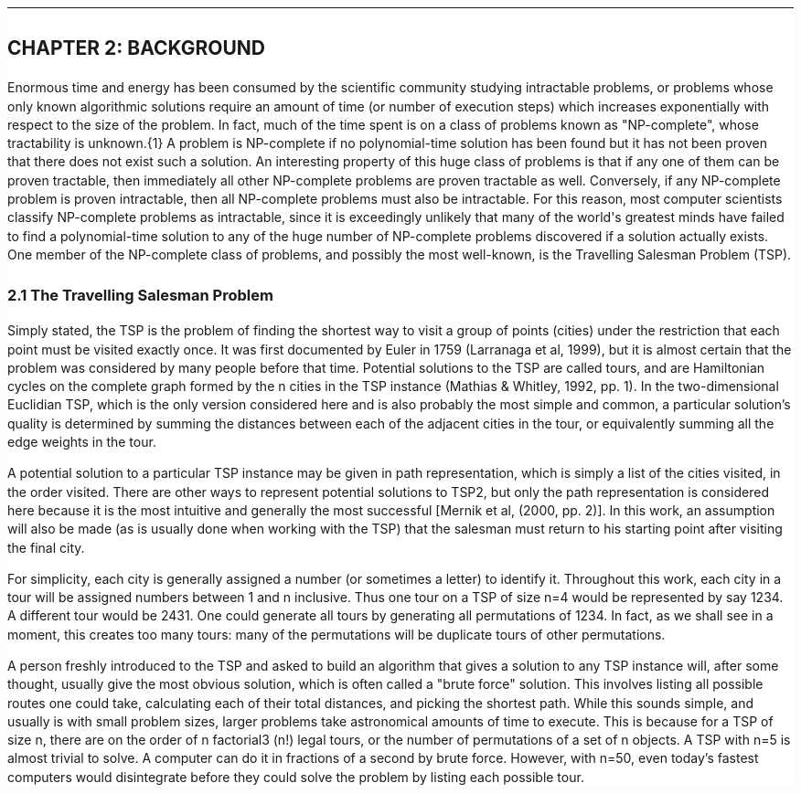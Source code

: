 * * *

## CHAPTER 2: BACKGROUND

Enormous time and energy has been consumed by the scientific community studying intractable problems, or problems whose only known algorithmic solutions require an amount of time (or number of execution steps) which increases exponentially with respect to the size of the problem. In fact, much of the time spent is on a class of problems known as "NP-complete", whose tractability is unknown.{1} A problem is NP-complete if no polynomial-time solution has been found but it has not been proven that there does not exist such a solution. An interesting property of this huge class of problems is that if any one of them can be proven tractable, then immediately all other NP-complete problems are proven tractable as well. Conversely, if any NP-complete problem is proven intractable, then all NP-complete problems must also be intractable. For this reason, most computer scientists classify NP-complete problems as intractable, since it is exceedingly unlikely that many of the world's greatest minds have failed to find a polynomial-time solution to any of the huge number of NP-complete problems discovered if a solution actually exists. One member of the NP-complete class of problems, and possibly the most well-known, is the Travelling Salesman Problem (TSP).

### 2.1 The Travelling Salesman Problem

Simply stated, the TSP is the problem of finding the shortest way to visit a group of points (cities) under the restriction that each point must be visited exactly once. It was first documented by Euler in 1759 (Larranaga et al, 1999), but it is almost certain that the problem was considered by many people before that time. Potential solutions to the TSP are called tours, and are Hamiltonian cycles on the complete graph formed by the n cities in the TSP instance (Mathias & Whitley, 1992, pp. 1). In the two-dimensional Euclidian TSP, which is the only version considered here and is also probably the most simple and common, a particular solution’s quality is determined by summing the distances between each of the adjacent cities in the tour, or equivalently summing all the edge weights in the tour.

A potential solution to a particular TSP instance may be given in path representation, which is simply a list of the cities visited, in the order visited. There are other ways to represent potential solutions to TSP2, but only the path representation is considered here because it is the most intuitive and generally the most successful \[Mernik et al, (2000, pp. 2)\]. In this work, an assumption will also be made (as is usually done when working with the TSP) that the salesman must return to his starting point after visiting the final city.

For simplicity, each city is generally assigned a number (or sometimes a letter) to identify it. Throughout this work, each city in a tour will be assigned numbers between 1 and n inclusive. Thus one tour on a TSP of size n=4 would be represented by say 1234. A different tour would be 2431. One could generate all tours by generating all permutations of 1234. In fact, as we shall see in a moment, this creates too many tours: many of the permutations will be duplicate tours of other permutations.

A person freshly introduced to the TSP and asked to build an algorithm that gives a solution to any TSP instance will, after some thought, usually give the most obvious solution, which is often called a "brute force" solution. This involves listing all possible routes one could take, calculating each of their total distances, and picking the shortest path. While this sounds simple, and usually is with small problem sizes, larger problems take astronomical amounts of time to execute. This is because for a TSP of size n, there are on the order of n factorial3 (n!) legal tours, or the number of permutations of a set of n objects. A TSP with n=5 is almost trivial to solve. A computer can do it in fractions of a second by brute force. However, with n=50, even today’s fastest computers would disintegrate before they could solve the problem by listing each possible tour.
